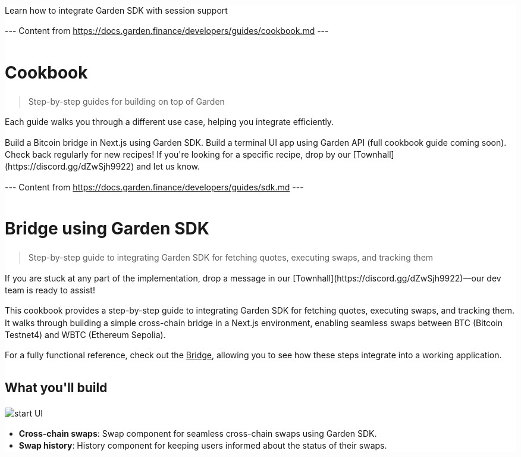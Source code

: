   <Card title="SDK integration" href="/developers/sdk/sdk">
    Learn how to integrate Garden SDK with session support
  </Card>
</CardGroup>


--- Content from https://docs.garden.finance/developers/guides/cookbook.md ---

# Cookbook

> Step-by-step guides for building on top of Garden

Each guide walks you through a different use case, helping you integrate efficiently.

<CardGroup cols={2}>
  <Card title="Bridge (using Garden SDK)" href="/developers/guides/sdk" icon="link">
    Build a Bitcoin bridge in Next.js using Garden SDK.
  </Card>

  <Card title="Integrate (using Garden API)" icon="terminal">
    Build a terminal UI app using Garden API (full cookbook guide coming soon).
  </Card>
</CardGroup>

<Note>
  Check back regularly for new recipes! If you're looking for a specific recipe, drop by our [Townhall](https://discord.gg/dZwSjh9922) and let us know.
</Note>


--- Content from https://docs.garden.finance/developers/guides/sdk.md ---

# Bridge using Garden SDK

> Step-by-step guide to integrating Garden SDK for fetching quotes, executing swaps, and tracking them

<Note>
  If you are stuck at any part of the implementation, drop a message in our [Townhall](https://discord.gg/dZwSjh9922)—our dev team is ready to assist!
</Note>

This cookbook provides a step-by-step guide to integrating Garden SDK for fetching quotes, executing swaps, and tracking them. It walks through building a simple cross-chain bridge in a Next.js environment, enabling seamless swaps between BTC (Bitcoin Testnet4) and WBTC (Ethereum Sepolia).

For a fully functional reference, check out the [Bridge](https://github.com/gardenfi/demo-app-nextjs), allowing you to see how these steps integrate into a working application.

## What you'll build

![start UI](https://mintlify.s3.us-west-1.amazonaws.com/garden-e60e7dd0/developers/images/sdk-demo-app/sdk-demo-app-ui.png)

* **Cross-chain swaps**: Swap component for seamless cross-chain swaps using Garden SDK.
* **Swap history**: History component for keeping users informed about the status of their swaps.
